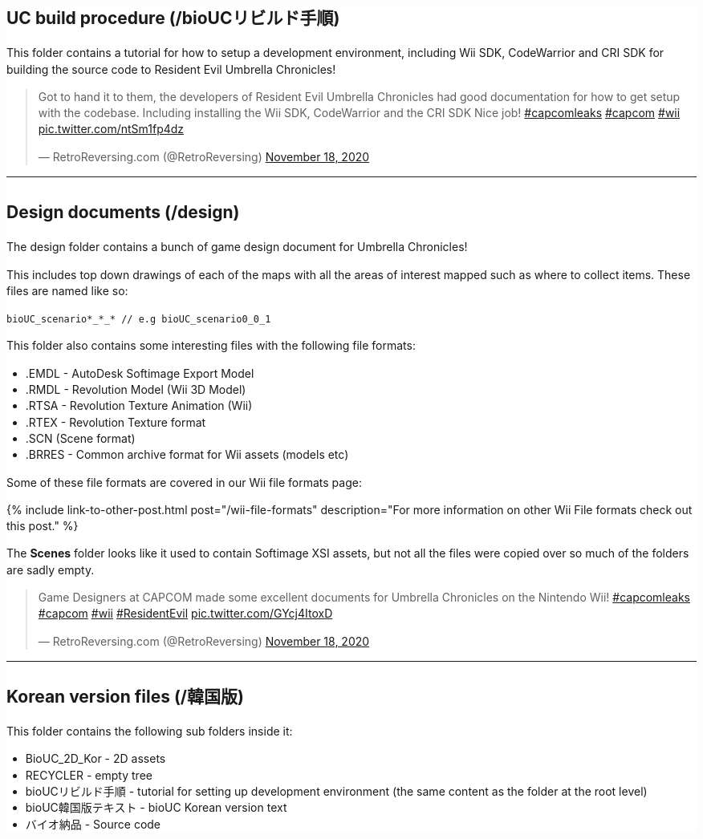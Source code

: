 ##  UC build procedure (/bioUCリビルド手順)
This folder contains a tutorial for how to setup a development environment, including Wii SDK, CodeWarrior and CRI SDK for building the source code to Resident Evil Umbrella Chronicles!

<blockquote class="twitter-tweet"><p lang="en" dir="ltr">Got to hand it to them, the developers of Resident Evil Umbrella Chronicles had good documentation for how to get setup with the codebase. Including installing the Wii SDK, CodeWarrior and the CRI SDK Nice job! <a href="https://twitter.com/hashtag/capcomleaks?src=hash&amp;ref_src=twsrc%5Etfw">#capcomleaks</a> <a href="https://twitter.com/hashtag/capcom?src=hash&amp;ref_src=twsrc%5Etfw">#capcom</a> <a href="https://twitter.com/hashtag/wii?src=hash&amp;ref_src=twsrc%5Etfw">#wii</a> <a href="https://t.co/ntSm1fp4dz">pic.twitter.com/ntSm1fp4dz</a></p>&mdash; RetroReversing.com (@RetroReversing) <a href="https://twitter.com/RetroReversing/status/1329108788918558720?ref_src=twsrc%5Etfw">November 18, 2020</a></blockquote> 

---
## Design documents (/design)
The design folder contains a bunch of game design document for Umbrella Chronicles!

This includes top down drawings of each of the maps with all the areas of interest mapped such as where to collect items. These files are named like so:
```
bioUC_scenario*_*_* // e.g bioUC_scenario0_0_1
```

This folder also contains some interesting files with the following file formats:
* .EMDL - AutoDesk Softimage Export Model
* .RMDL - Revolution Model (Wii 3D Model)
* .RTSA - Revolution Texture Animation (Wii)
* .RTEX - Revolution Texture format
* .SCN (Scene format)
* .BRRES - Common archive format for Wii assets (models etc)

Some of these file formats are covered in our Wii file formats page: 

{% include link-to-other-post.html post="/wii-file-formats" description="For more information on other Wii File formats check out this post." %}

The **Scenes** folder looks like it used to contain Softimage XSI assets, but not all the files were copied over so much of the folders are sadly empty.

<blockquote class="twitter-tweet"><p lang="en" dir="ltr">Game Designers at CAPCOM made some excellent documents for Umbrella Chronicles on the Nintendo Wii! <a href="https://twitter.com/hashtag/capcomleaks?src=hash&amp;ref_src=twsrc%5Etfw">#capcomleaks</a> <a href="https://twitter.com/hashtag/capcom?src=hash&amp;ref_src=twsrc%5Etfw">#capcom</a> <a href="https://twitter.com/hashtag/wii?src=hash&amp;ref_src=twsrc%5Etfw">#wii</a> <a href="https://twitter.com/hashtag/ResidentEvil?src=hash&amp;ref_src=twsrc%5Etfw">#ResidentEvil</a> <a href="https://t.co/GYcj4ItoxD">pic.twitter.com/GYcj4ItoxD</a></p>&mdash; RetroReversing.com (@RetroReversing) <a href="https://twitter.com/RetroReversing/status/1329126809473081349?ref_src=twsrc%5Etfw">November 18, 2020</a></blockquote> 

---
## Korean version files (/韓国版)
This folder contains the following sub folders inside it:
* BioUC_2D_Kor - 2D assets
* RECYCLER - empty tree
* bioUCリビルド手順 - tutorial for setting up development environment (the same content as the folder at the root level)
* bioUC韓国版テキスト - bioUC Korean version text
* バイオ納品 - Source code

